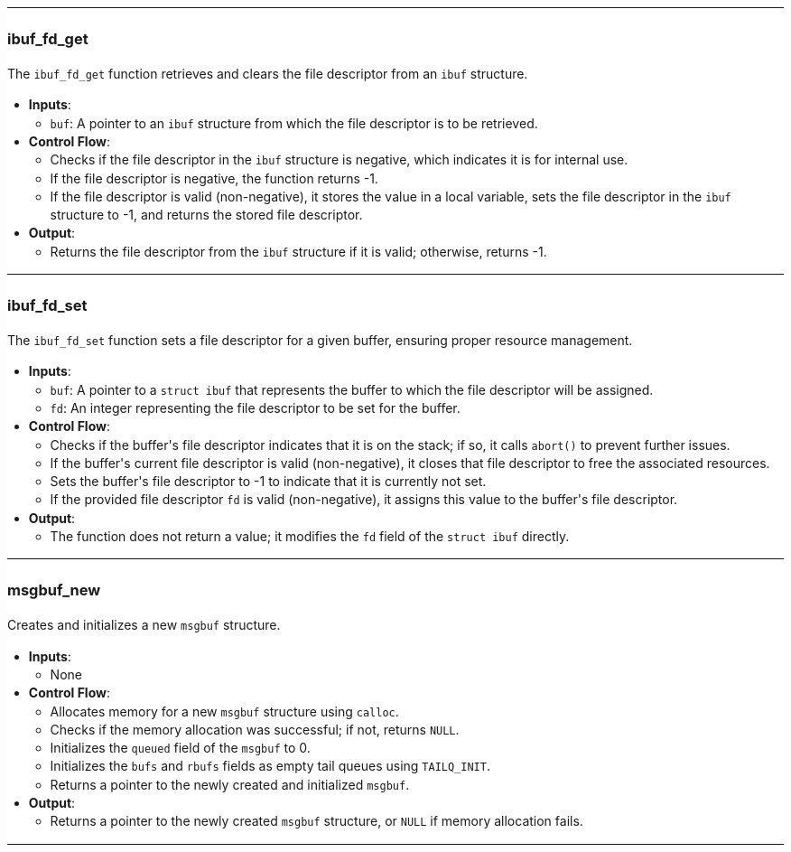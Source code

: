 
---
### ibuf_fd_get
The `ibuf_fd_get` function retrieves and clears the file descriptor from an `ibuf` structure.
- **Inputs**:
    - `buf`: A pointer to an `ibuf` structure from which the file descriptor is to be retrieved.
- **Control Flow**:
    - Checks if the file descriptor in the `ibuf` structure is negative, which indicates it is for internal use.
    - If the file descriptor is negative, the function returns -1.
    - If the file descriptor is valid (non-negative), it stores the value in a local variable, sets the file descriptor in the `ibuf` structure to -1, and returns the stored file descriptor.
- **Output**:
    - Returns the file descriptor from the `ibuf` structure if it is valid; otherwise, returns -1.


---
### ibuf_fd_set
The `ibuf_fd_set` function sets a file descriptor for a given buffer, ensuring proper resource management.
- **Inputs**:
    - `buf`: A pointer to a `struct ibuf` that represents the buffer to which the file descriptor will be assigned.
    - `fd`: An integer representing the file descriptor to be set for the buffer.
- **Control Flow**:
    - Checks if the buffer's file descriptor indicates that it is on the stack; if so, it calls `abort()` to prevent further issues.
    - If the buffer's current file descriptor is valid (non-negative), it closes that file descriptor to free the associated resources.
    - Sets the buffer's file descriptor to -1 to indicate that it is currently not set.
    - If the provided file descriptor `fd` is valid (non-negative), it assigns this value to the buffer's file descriptor.
- **Output**:
    - The function does not return a value; it modifies the `fd` field of the `struct ibuf` directly.


---
### msgbuf_new
Creates and initializes a new `msgbuf` structure.
- **Inputs**:
    - None
- **Control Flow**:
    - Allocates memory for a new `msgbuf` structure using `calloc`.
    - Checks if the memory allocation was successful; if not, returns `NULL`.
    - Initializes the `queued` field of the `msgbuf` to 0.
    - Initializes the `bufs` and `rbufs` fields as empty tail queues using `TAILQ_INIT`.
    - Returns a pointer to the newly created and initialized `msgbuf`.
- **Output**:
    - Returns a pointer to the newly created `msgbuf` structure, or `NULL` if memory allocation fails.


---